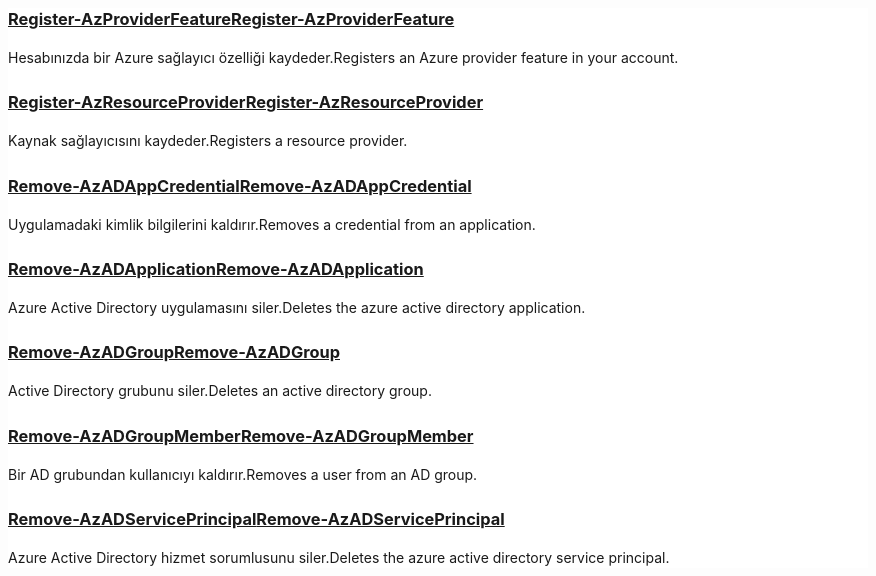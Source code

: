 ### [<span data-ttu-id="38831-219">Register-AzProviderFeature</span><span class="sxs-lookup"><span data-stu-id="38831-219">Register-AzProviderFeature</span></span>](Register-AzProviderFeature.md)
<span data-ttu-id="38831-220">Hesabınızda bir Azure sağlayıcı özelliği kaydeder.</span><span class="sxs-lookup"><span data-stu-id="38831-220">Registers an Azure provider feature in your account.</span></span>

### [<span data-ttu-id="38831-221">Register-AzResourceProvider</span><span class="sxs-lookup"><span data-stu-id="38831-221">Register-AzResourceProvider</span></span>](Register-AzResourceProvider.md)
<span data-ttu-id="38831-222">Kaynak sağlayıcısını kaydeder.</span><span class="sxs-lookup"><span data-stu-id="38831-222">Registers a resource provider.</span></span>

### [<span data-ttu-id="38831-223">Remove-AzADAppCredential</span><span class="sxs-lookup"><span data-stu-id="38831-223">Remove-AzADAppCredential</span></span>](Remove-AzADAppCredential.md)
<span data-ttu-id="38831-224">Uygulamadaki kimlik bilgilerini kaldırır.</span><span class="sxs-lookup"><span data-stu-id="38831-224">Removes a credential from an application.</span></span>

### [<span data-ttu-id="38831-225">Remove-AzADApplication</span><span class="sxs-lookup"><span data-stu-id="38831-225">Remove-AzADApplication</span></span>](Remove-AzADApplication.md)
<span data-ttu-id="38831-226">Azure Active Directory uygulamasını siler.</span><span class="sxs-lookup"><span data-stu-id="38831-226">Deletes the azure active directory application.</span></span>

### [<span data-ttu-id="38831-227">Remove-AzADGroup</span><span class="sxs-lookup"><span data-stu-id="38831-227">Remove-AzADGroup</span></span>](Remove-AzADGroup.md)
<span data-ttu-id="38831-228">Active Directory grubunu siler.</span><span class="sxs-lookup"><span data-stu-id="38831-228">Deletes an active directory group.</span></span>

### [<span data-ttu-id="38831-229">Remove-AzADGroupMember</span><span class="sxs-lookup"><span data-stu-id="38831-229">Remove-AzADGroupMember</span></span>](Remove-AzADGroupMember.md)
<span data-ttu-id="38831-230">Bir AD grubundan kullanıcıyı kaldırır.</span><span class="sxs-lookup"><span data-stu-id="38831-230">Removes a user from an AD group.</span></span>

### [<span data-ttu-id="38831-231">Remove-AzADServicePrincipal</span><span class="sxs-lookup"><span data-stu-id="38831-231">Remove-AzADServicePrincipal</span></span>](Remove-AzADServicePrincipal.md)
<span data-ttu-id="38831-232">Azure Active Directory hizmet sorumlusunu siler.</span><span class="sxs-lookup"><span data-stu-id="38831-232">Deletes the azure active directory service principal.</span></span>
